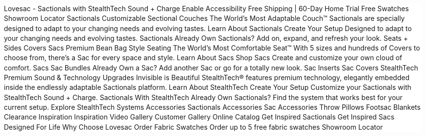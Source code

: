 Lovesac - Sactionals with StealthTech Sound + Charge
Enable Accessibility
Free Shipping
|
60-Day Home Trial
Free Swatches
Showroom Locator
Sactionals
Customizable Sectional Couches
The World’s Most Adaptable Couch™
Sactionals are specially designed to adapt to
your changing needs and evolving tastes.
Learn About Sactionals
Create Your Setup
Designed to adapt to your changing needs and evolving tastes.
Sactionals
Already Own Sactionals?
Add on, expand, and refresh your look.
Seats + Sides
Covers
Sacs
Premium Bean Bag Style Seating
The World’s Most Comfortable Seat™
With 5 sizes and hundreds of Covers to choose from, there’s a Sac for every space and style.
Learn About Sacs
Shop Sacs
Create and customize your own cloud of comfort.
Sacs
Sac Bundles
Already Own a Sac?
Add another Sac or go for a totally new look.
Sac Inserts
Sac Covers
StealthTech
Premium Sound & Technology Upgrades
Invisible is Beautiful
StealthTech® features premium technology, elegantly embedded inside the endlessly adaptable Sactionals platform.
Learn About StealthTech
Create Your Setup
Customize your Sactionals with StealthTech Sound + Charge.
Sactionals With StealthTech
Already Own Sactionals?
Find the system that works best for your current setup.
Explore StealthTech Systems
Accessories
Sactionals Accessories
Sac Accessories
Throw Pillows
Footsac Blankets
Clearance
Inspiration
Inspiration
Video Gallery
Customer Gallery
Online Catalog
Get Inspired Sactionals
Get Inspired Sacs
Designed For Life
Why Choose Lovesac
Order Fabric Swatches
Order up to 5 free fabric swatches
Showroom Locator